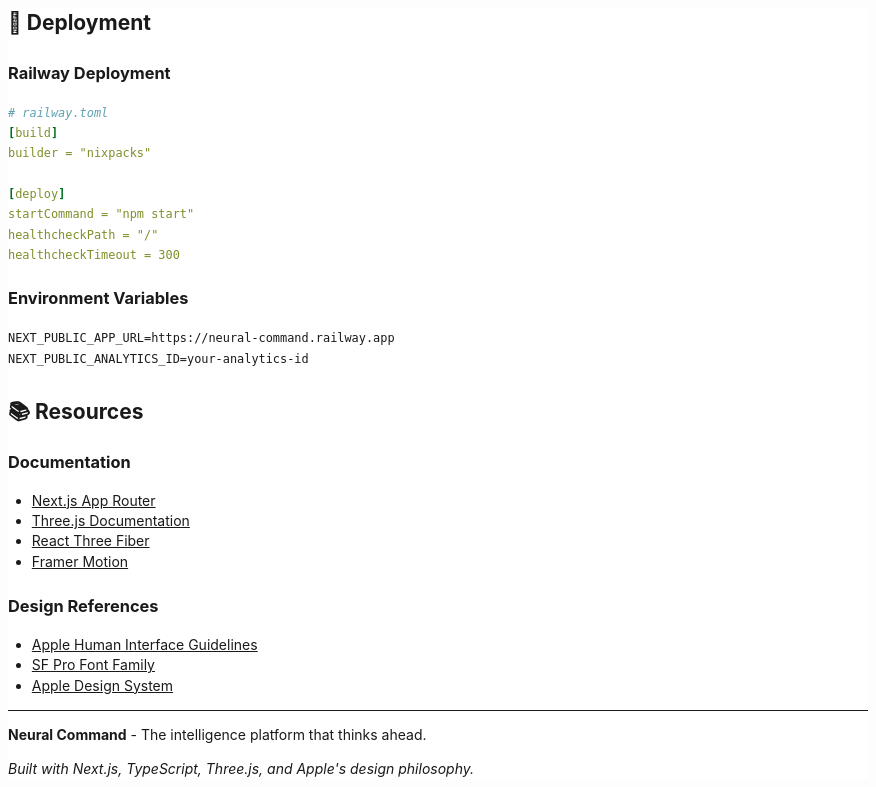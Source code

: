 ## 🚀 Deployment

### Railway Deployment
```yaml
# railway.toml
[build]
builder = "nixpacks"

[deploy]
startCommand = "npm start"
healthcheckPath = "/"
healthcheckTimeout = 300
```

### Environment Variables
```env
NEXT_PUBLIC_APP_URL=https://neural-command.railway.app
NEXT_PUBLIC_ANALYTICS_ID=your-analytics-id
```

## 📚 Resources

### Documentation
- [Next.js App Router](https://nextjs.org/docs/app)
- [Three.js Documentation](https://threejs.org/docs/)
- [React Three Fiber](https://docs.pmnd.rs/react-three-fiber/)
- [Framer Motion](https://www.framer.com/motion/)

### Design References
- [Apple Human Interface Guidelines](https://developer.apple.com/design/human-interface-guidelines/)
- [SF Pro Font Family](https://developer.apple.com/fonts/)
- [Apple Design System](https://www.apple.com/design/)

---

**Neural Command** - The intelligence platform that thinks ahead.

*Built with Next.js, TypeScript, Three.js, and Apple's design philosophy.* 